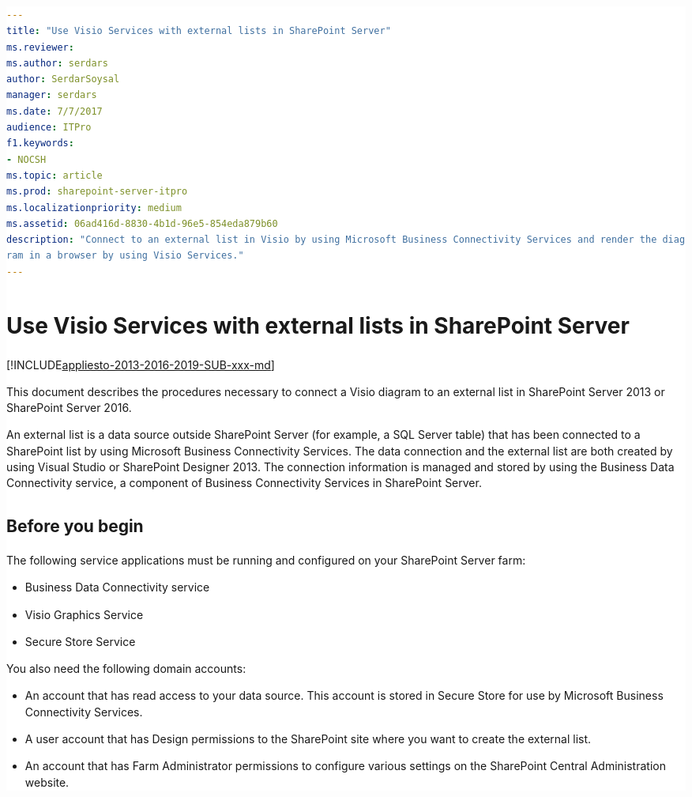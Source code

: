 ```yaml
---
title: "Use Visio Services with external lists in SharePoint Server"
ms.reviewer: 
ms.author: serdars
author: SerdarSoysal
manager: serdars
ms.date: 7/7/2017
audience: ITPro
f1.keywords:
- NOCSH
ms.topic: article
ms.prod: sharepoint-server-itpro
ms.localizationpriority: medium
ms.assetid: 06ad416d-8830-4b1d-96e5-854eda879b60
description: "Connect to an external list in Visio by using Microsoft Business Connectivity Services and render the diagram in a browser by using Visio Services."
---
```


# Use Visio Services with external lists in SharePoint Server

[!INCLUDE[appliesto-2013-2016-2019-SUB-xxx-md](../includes/appliesto-2013-2016-2019-SUB-xxx-md.md)]
  
This document describes the procedures necessary to connect a Visio diagram to an external list in SharePoint Server 2013 or SharePoint Server 2016.
  
An external list is a data source outside SharePoint Server (for example, a SQL Server table) that has been connected to a SharePoint list by using Microsoft Business Connectivity Services. The data connection and the external list are both created by using Visual Studio or SharePoint Designer 2013. The connection information is managed and stored by using the Business Data Connectivity service, a component of Business Connectivity Services in SharePoint Server.
  
## Before you begin

The following service applications must be running and configured on your SharePoint Server farm:
  
- Business Data Connectivity service 
    
- Visio Graphics Service 
    
- Secure Store Service 
    
You also need the following domain accounts:
  
- An account that has read access to your data source. This account is stored in Secure Store for use by Microsoft Business Connectivity Services.
    
- A user account that has Design permissions to the SharePoint site where you want to create the external list.
    
- An account that has Farm Administrator permissions to configure various settings on the SharePoint Central Administration website.
    